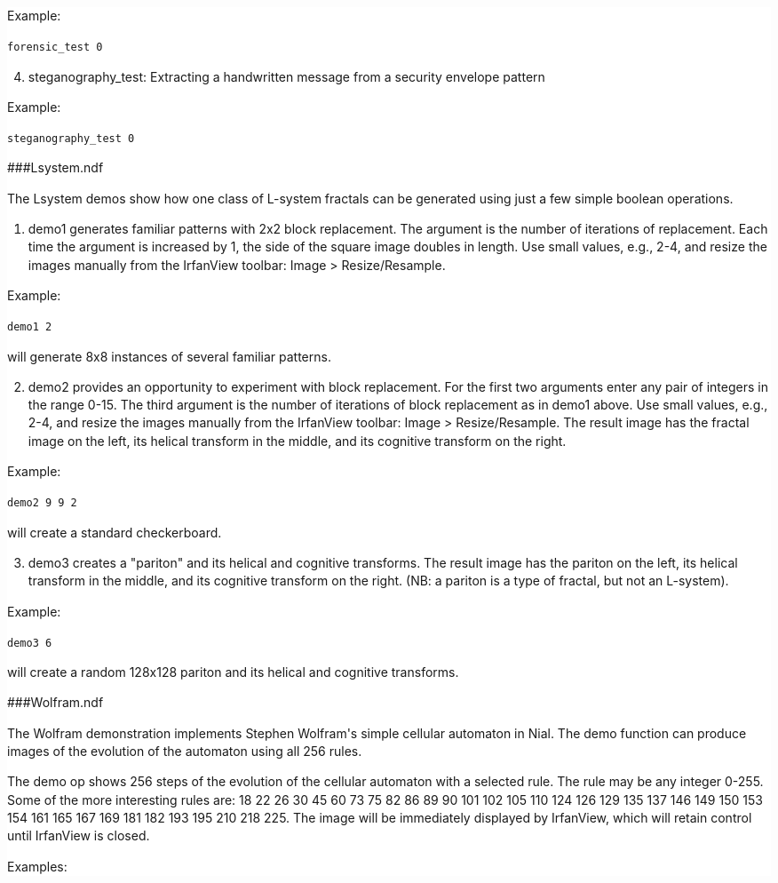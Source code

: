 Example:

    forensic_test 0

4. steganography_test: Extracting a handwritten message from a security envelope pattern 

Example:

    steganography_test 0


###Lsystem.ndf

The Lsystem demos show how one class of L-system fractals can be generated using just a few simple boolean operations.

1. demo1 generates familiar patterns with 2x2 block replacement. The argument is the number of iterations of replacement. Each time the argument is increased by 1, the side of the square image doubles in length. Use small values, e.g., 2-4, and resize the images manually from the IrfanView toolbar: Image > Resize/Resample.

Example:

    demo1 2

will generate 8x8 instances of several familiar patterns.

2. demo2 provides an opportunity to experiment with block replacement. For the first two arguments enter any pair of integers in the range 0-15. The third argument is the number of iterations of block replacement as in demo1 above. Use small values, e.g., 2-4, and resize the images manually from the IrfanView toolbar: Image > Resize/Resample. The result image has the fractal image on the left, its helical transform in the middle, and its cognitive transform on the right.

Example:

    demo2 9 9 2

will create a standard checkerboard.

3. demo3 creates a "pariton" and its helical and cognitive transforms. The result image has the pariton on the left, its helical transform in the middle, and its cognitive transform on the right. (NB: a pariton is a type of fractal, but not an L-system).

Example:

    demo3 6

will create a random 128x128 pariton and its helical and cognitive transforms.


###Wolfram.ndf

The Wolfram demonstration implements Stephen Wolfram's simple cellular automaton in Nial. The demo function can produce images of the evolution of the automaton using all 256 rules.

The demo op shows 256 steps of the evolution of the cellular automaton with a selected rule. The rule may be any integer 0-255. Some of the more interesting rules are: 18 22 26 30 45 60 73 75 82 86 89 90 101 102 105 110 124 126 129 135 137 146 149 150 153 154 161 165 167 169 181 182 193 195 210 218 225. The image will be immediately displayed by IrfanView, which will retain control until IrfanView is closed.

Examples:
